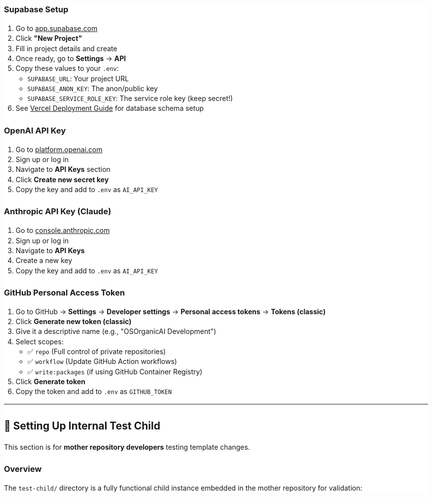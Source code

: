 ### Supabase Setup

1. Go to [app.supabase.com](https://app.supabase.com)
2. Click **"New Project"**
3. Fill in project details and create
4. Once ready, go to **Settings** → **API**
5. Copy these values to your `.env`:
   - `SUPABASE_URL`: Your project URL
   - `SUPABASE_ANON_KEY`: The anon/public key
   - `SUPABASE_SERVICE_ROLE_KEY`: The service role key (keep secret!)
6. See [Vercel Deployment Guide](vercel-deployment.md#step-1-set-up-supabase) for database schema setup

### OpenAI API Key

1. Go to [platform.openai.com](https://platform.openai.com/)
2. Sign up or log in
3. Navigate to **API Keys** section
4. Click **Create new secret key**
5. Copy the key and add to `.env` as `AI_API_KEY`

### Anthropic API Key (Claude)

1. Go to [console.anthropic.com](https://console.anthropic.com/)
2. Sign up or log in
3. Navigate to **API Keys**
4. Create a new key
5. Copy the key and add to `.env` as `AI_API_KEY`

### GitHub Personal Access Token

1. Go to GitHub → **Settings** → **Developer settings** → **Personal access tokens** → **Tokens (classic)**
2. Click **Generate new token (classic)**
3. Give it a descriptive name (e.g., "OSOrganicAI Development")
4. Select scopes:
   - ✅ `repo` (Full control of private repositories)
   - ✅ `workflow` (Update GitHub Action workflows)
   - ✅ `write:packages` (if using GitHub Container Registry)
5. Click **Generate token**
6. Copy the token and add to `.env` as `GITHUB_TOKEN`

---

## 🧪 Setting Up Internal Test Child

This section is for **mother repository developers** testing template changes.

### Overview

The `test-child/` directory is a fully functional child instance embedded in the mother repository for validation:
